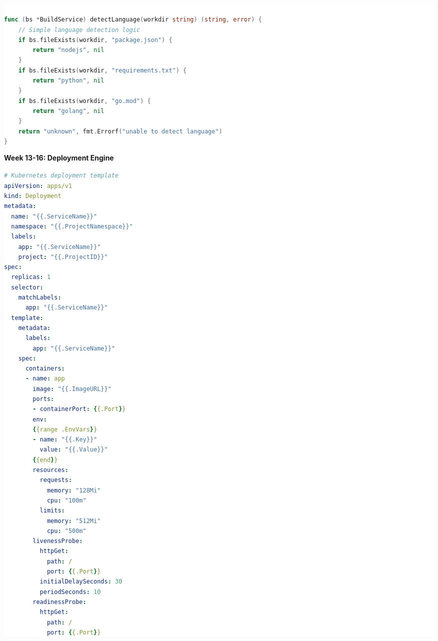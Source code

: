 ```go

func (bs *BuildService) detectLanguage(workdir string) (string, error) {
    // Simple language detection logic
    if bs.fileExists(workdir, "package.json") {
        return "nodejs", nil
    }
    if bs.fileExists(workdir, "requirements.txt") {
        return "python", nil
    }
    if bs.fileExists(workdir, "go.mod") {
        return "golang", nil
    }
    return "unknown", fmt.Errorf("unable to detect language")
}
```

**Week 13-16: Deployment Engine**
```yaml
# Kubernetes deployment template
apiVersion: apps/v1
kind: Deployment
metadata:
  name: "{{.ServiceName}}"
  namespace: "{{.ProjectNamespace}}"
  labels:
    app: "{{.ServiceName}}"
    project: "{{.ProjectID}}"
spec:
  replicas: 1
  selector:
    matchLabels:
      app: "{{.ServiceName}}"
  template:
    metadata:
      labels:
        app: "{{.ServiceName}}"
    spec:
      containers:
      - name: app
        image: "{{.ImageURL}}"
        ports:
        - containerPort: {{.Port}}
        env:
        {{range .EnvVars}}
        - name: "{{.Key}}"
          value: "{{.Value}}"
        {{end}}
        resources:
          requests:
            memory: "128Mi"
            cpu: "100m"
          limits:
            memory: "512Mi"
            cpu: "500m"
        livenessProbe:
          httpGet:
            path: /
            port: {{.Port}}
          initialDelaySeconds: 30
          periodSeconds: 10
        readinessProbe:
          httpGet:
            path: /
            port: {{.Port}}
```